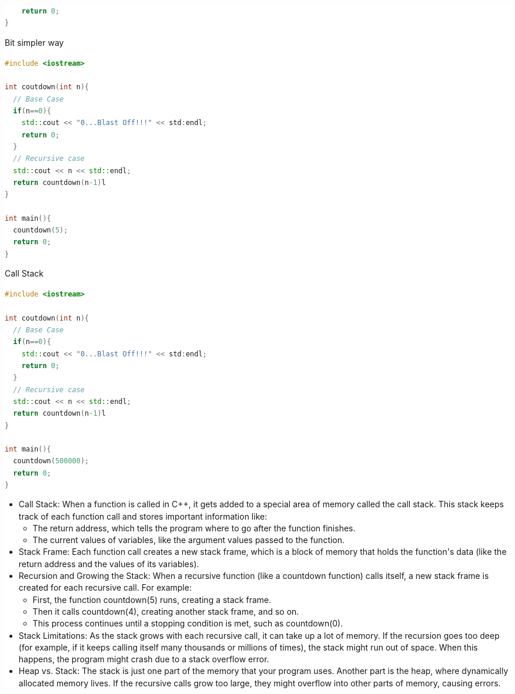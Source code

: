 ```cpp
    return 0;
}
```

Bit simpler way

```cpp
#include <iostream>

int coutdown(int n){
  // Base Case
  if(n==0){
    std::cout << "0...Blast Off!!!" << std:endl;
    return 0;
  }
  // Recursive case
  std::cout << n << std::endl;
  return countdown(n-1)l
}

int main(){
  countdown(5);
  return 0;
}
```

Call Stack 
```cpp
#include <iostream>

int coutdown(int n){
  // Base Case
  if(n==0){
    std::cout << "0...Blast Off!!!" << std:endl;
    return 0;
  }
  // Recursive case
  std::cout << n << std::endl;
  return countdown(n-1)l
}

int main(){
  countdown(500000);
  return 0;
}
```

- Call Stack: When a function is called in C++, it gets added to a special area of memory called the call stack. This stack keeps track of each function call and stores important information like:
  - The return address, which tells the program where to go after the function finishes.
  - The current values of variables, like the argument values passed to the function.
- Stack Frame: Each function call creates a new stack frame, which is a block of memory that holds the function's data (like the return address and the values of its variables).
- Recursion and Growing the Stack: When a recursive function (like a countdown function) calls itself, a new stack frame is created for each recursive call. For example:
  - First, the function countdown(5) runs, creating a stack frame.
  - Then it calls countdown(4), creating another stack frame, and so on.
  - This process continues until a stopping condition is met, such as countdown(0).
- Stack Limitations: As the stack grows with each recursive call, it can take up a lot of memory. If the recursion goes too deep (for example, if it keeps calling itself many thousands or millions of times), the stack might run out of space. When this happens, the program might crash due to a stack overflow error.
- Heap vs. Stack: The stack is just one part of the memory that your program uses. Another part is the heap, where dynamically allocated memory lives. If the recursive calls grow too large, they might overflow into other parts of memory, causing errors.